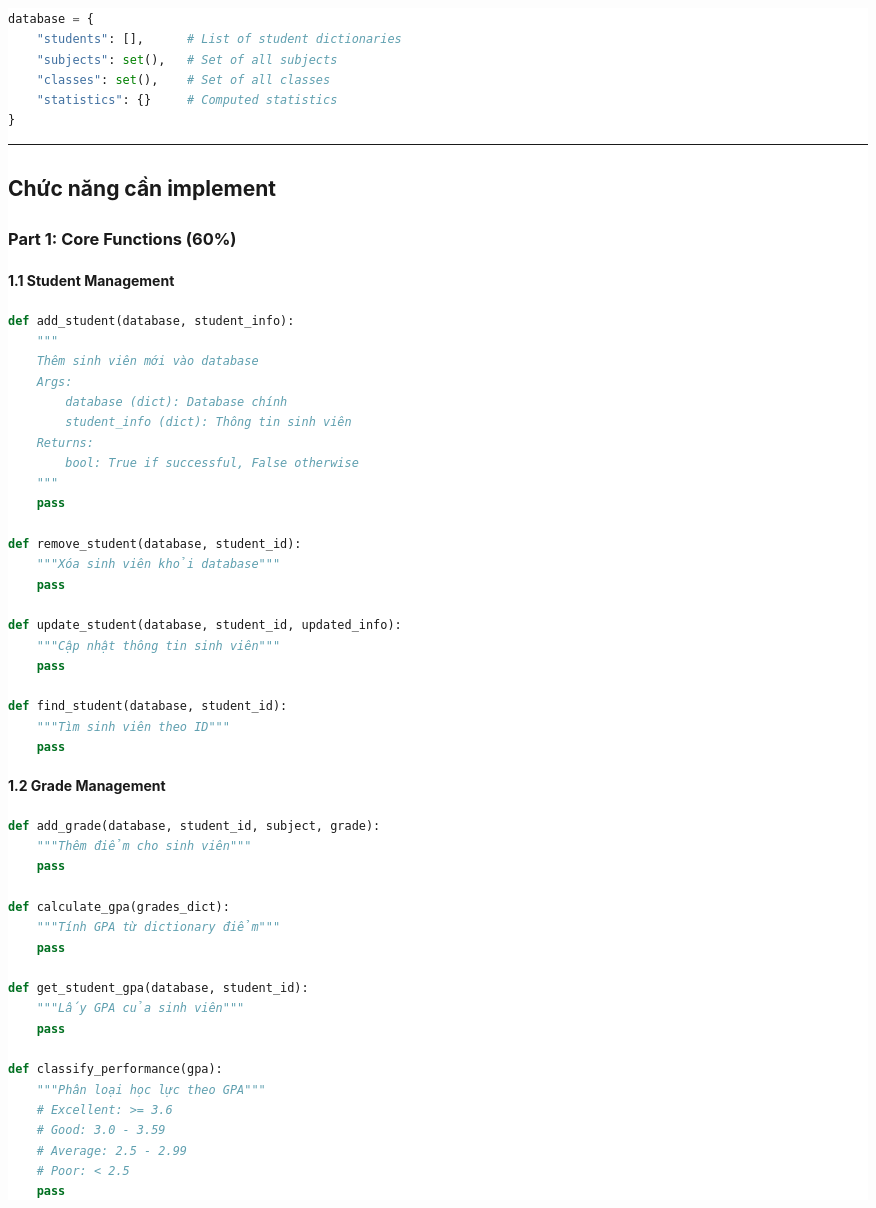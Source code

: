 ```python
database = {
    "students": [],      # List of student dictionaries
    "subjects": set(),   # Set of all subjects
    "classes": set(),    # Set of all classes
    "statistics": {}     # Computed statistics
}
```

---

## **Chức năng cần implement**

### **Part 1: Core Functions (60%)**

#### 1.1 Student Management

```python
def add_student(database, student_info):
    """
    Thêm sinh viên mới vào database
    Args:
        database (dict): Database chính
        student_info (dict): Thông tin sinh viên
    Returns:
        bool: True if successful, False otherwise
    """
    pass

def remove_student(database, student_id):
    """Xóa sinh viên khỏi database"""
    pass

def update_student(database, student_id, updated_info):
    """Cập nhật thông tin sinh viên"""
    pass

def find_student(database, student_id):
    """Tìm sinh viên theo ID"""
    pass
```

#### 1.2 Grade Management

```python
def add_grade(database, student_id, subject, grade):
    """Thêm điểm cho sinh viên"""
    pass

def calculate_gpa(grades_dict):
    """Tính GPA từ dictionary điểm"""
    pass

def get_student_gpa(database, student_id):
    """Lấy GPA của sinh viên"""
    pass

def classify_performance(gpa):
    """Phân loại học lực theo GPA"""
    # Excellent: >= 3.6
    # Good: 3.0 - 3.59
    # Average: 2.5 - 2.99
    # Poor: < 2.5
    pass
```
